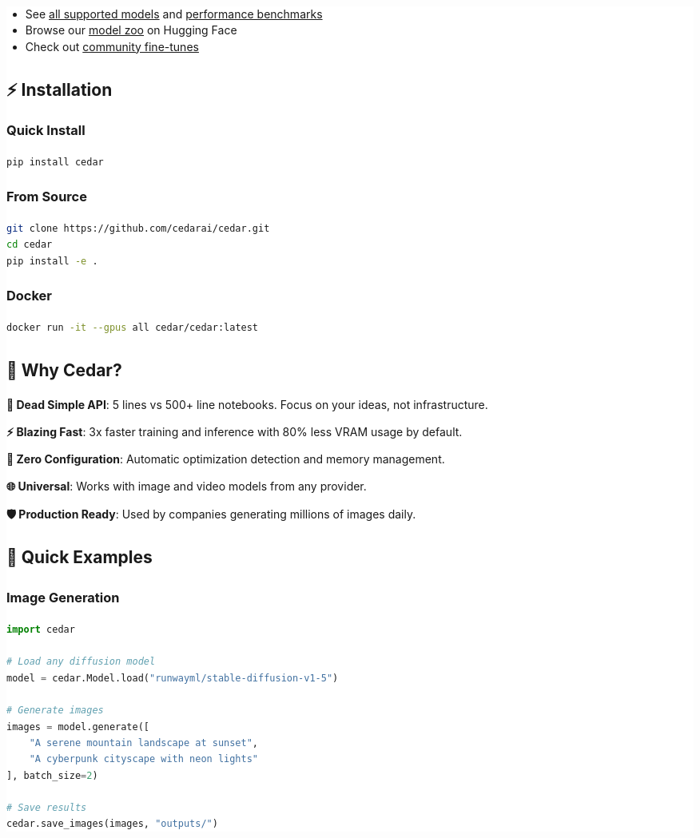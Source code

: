 - See [all supported models](https://docs.cedar.ai/models) and [performance benchmarks](https://docs.cedar.ai/benchmarks)
- Browse our [model zoo](https://huggingface.co/cedar-models) on Hugging Face
- Check out [community fine-tunes](https://docs.cedar.ai/community)

## ⚡ Installation

### Quick Install

```bash
pip install cedar
```

### From Source

```bash
git clone https://github.com/cedarai/cedar.git
cd cedar
pip install -e .
```

### Docker

```bash
docker run -it --gpus all cedar/cedar:latest
```

## 🦌 Why Cedar?

**🎯 Dead Simple API**: 5 lines vs 500+ line notebooks. Focus on your ideas, not infrastructure.

**⚡ Blazing Fast**: 3x faster training and inference with 80% less VRAM usage by default.

**🔧 Zero Configuration**: Automatic optimization detection and memory management.

**🌐 Universal**: Works with image and video models from any provider.

**🛡️ Production Ready**: Used by companies generating millions of images daily.

## 📖 Quick Examples

### Image Generation

```python
import cedar

# Load any diffusion model
model = cedar.Model.load("runwayml/stable-diffusion-v1-5")

# Generate images
images = model.generate([
    "A serene mountain landscape at sunset",
    "A cyberpunk cityscape with neon lights"
], batch_size=2)

# Save results
cedar.save_images(images, "outputs/")
```
